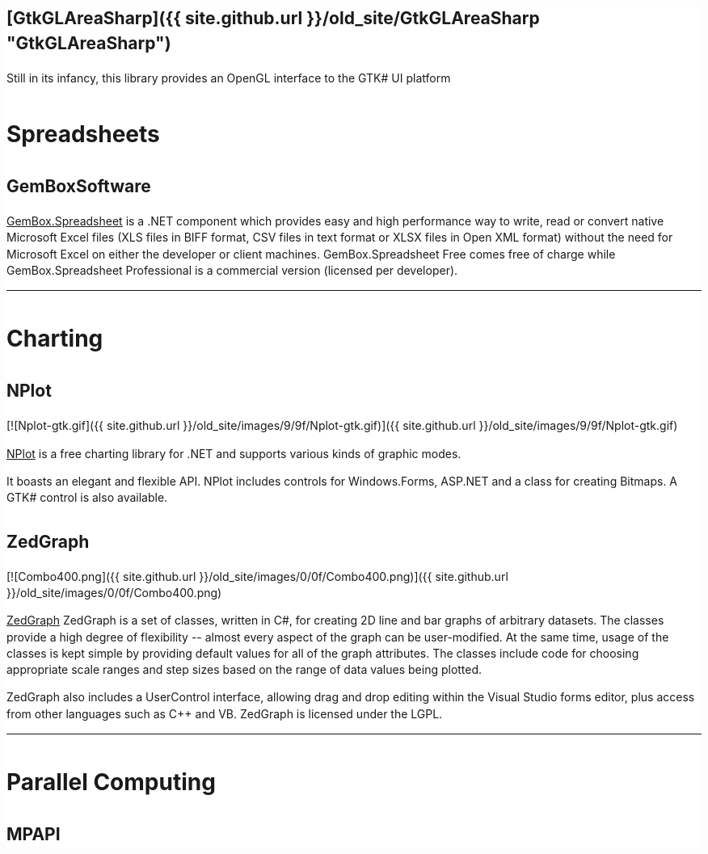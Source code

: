 [GtkGLAreaSharp]({{ site.github.url }}/old_site/GtkGLAreaSharp "GtkGLAreaSharp")
------------------------------------------------------------------------------

Still in its infancy, this library provides an OpenGL interface to the GTK\# UI platform

Spreadsheets
============

GemBoxSoftware
--------------

[GemBox.Spreadsheet](http://www.gemboxsoftware.com/) is a .NET component which provides easy and high performance way to write, read or convert native Microsoft Excel files (XLS files in BIFF format, CSV files in text format or XLSX files in Open XML format) without the need for Microsoft Excel on either the developer or client machines. GemBox.Spreadsheet Free comes free of charge while GemBox.Spreadsheet Professional is a commercial version (licensed per developer).

* * * * *

Charting
========

NPlot
-----

[![Nplot-gtk.gif]({{ site.github.url }}/old_site/images/9/9f/Nplot-gtk.gif)]({{ site.github.url }}/old_site/images/9/9f/Nplot-gtk.gif)

[NPlot](http://netcontrols.org/nplot/wiki/) is a free charting library for .NET and supports various kinds of graphic modes.

It boasts an elegant and flexible API. NPlot includes controls for Windows.Forms, ASP.NET and a class for creating Bitmaps. A GTK\# control is also available.

ZedGraph
--------

[![Combo400.png]({{ site.github.url }}/old_site/images/0/0f/Combo400.png)]({{ site.github.url }}/old_site/images/0/0f/Combo400.png)

[ZedGraph](http://zedgraph.org) ZedGraph is a set of classes, written in C\#, for creating 2D line and bar graphs of arbitrary datasets. The classes provide a high degree of flexibility -- almost every aspect of the graph can be user-modified. At the same time, usage of the classes is kept simple by providing default values for all of the graph attributes. The classes include code for choosing appropriate scale ranges and step sizes based on the range of data values being plotted.

ZedGraph also includes a UserControl interface, allowing drag and drop editing within the Visual Studio forms editor, plus access from other languages such as C++ and VB. ZedGraph is licensed under the LGPL.

* * * * *

Parallel Computing
==================

MPAPI
-----
